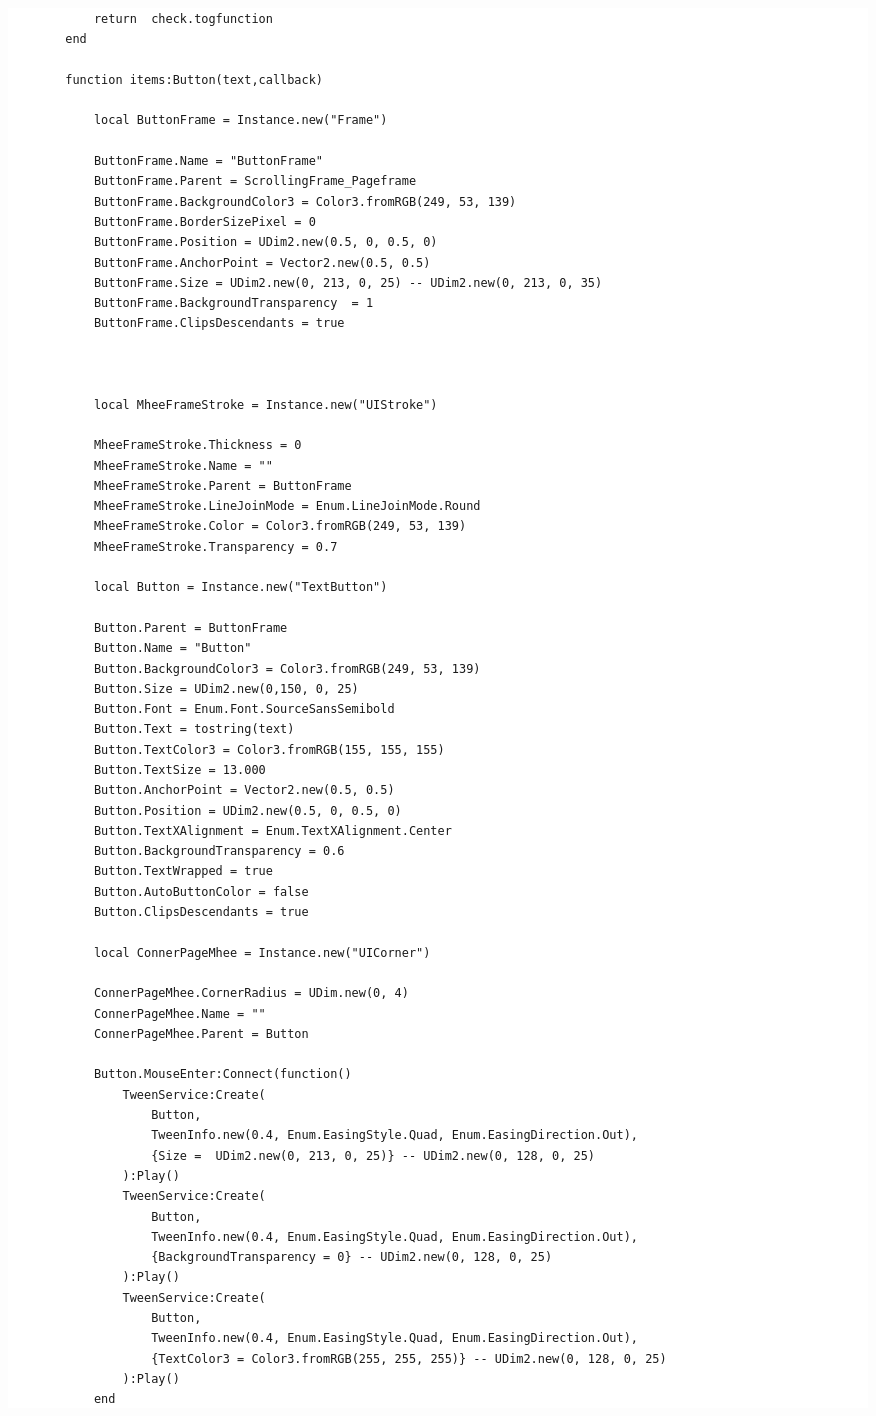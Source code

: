 				return  check.togfunction
			end

			function items:Button(text,callback)

				local ButtonFrame = Instance.new("Frame")

				ButtonFrame.Name = "ButtonFrame"
				ButtonFrame.Parent = ScrollingFrame_Pageframe
				ButtonFrame.BackgroundColor3 = Color3.fromRGB(249, 53, 139)
				ButtonFrame.BorderSizePixel = 0
				ButtonFrame.Position = UDim2.new(0.5, 0, 0.5, 0)
				ButtonFrame.AnchorPoint = Vector2.new(0.5, 0.5)
				ButtonFrame.Size = UDim2.new(0, 213, 0, 25) -- UDim2.new(0, 213, 0, 35)
				ButtonFrame.BackgroundTransparency  = 1
				ButtonFrame.ClipsDescendants = true



				local MheeFrameStroke = Instance.new("UIStroke")

				MheeFrameStroke.Thickness = 0
				MheeFrameStroke.Name = ""
				MheeFrameStroke.Parent = ButtonFrame
				MheeFrameStroke.LineJoinMode = Enum.LineJoinMode.Round
				MheeFrameStroke.Color = Color3.fromRGB(249, 53, 139)
				MheeFrameStroke.Transparency = 0.7

				local Button = Instance.new("TextButton")

				Button.Parent = ButtonFrame
				Button.Name = "Button"
				Button.BackgroundColor3 = Color3.fromRGB(249, 53, 139)
				Button.Size = UDim2.new(0,150, 0, 25)
				Button.Font = Enum.Font.SourceSansSemibold
				Button.Text = tostring(text)
				Button.TextColor3 = Color3.fromRGB(155, 155, 155)
				Button.TextSize = 13.000
				Button.AnchorPoint = Vector2.new(0.5, 0.5)
				Button.Position = UDim2.new(0.5, 0, 0.5, 0)
				Button.TextXAlignment = Enum.TextXAlignment.Center
				Button.BackgroundTransparency = 0.6
				Button.TextWrapped = true
				Button.AutoButtonColor = false
				Button.ClipsDescendants = true

				local ConnerPageMhee = Instance.new("UICorner")

				ConnerPageMhee.CornerRadius = UDim.new(0, 4)
				ConnerPageMhee.Name = ""
				ConnerPageMhee.Parent = Button

				Button.MouseEnter:Connect(function()
					TweenService:Create(
						Button,
						TweenInfo.new(0.4, Enum.EasingStyle.Quad, Enum.EasingDirection.Out),
						{Size =  UDim2.new(0, 213, 0, 25)} -- UDim2.new(0, 128, 0, 25)
					):Play()
					TweenService:Create(
						Button,
						TweenInfo.new(0.4, Enum.EasingStyle.Quad, Enum.EasingDirection.Out),
						{BackgroundTransparency = 0} -- UDim2.new(0, 128, 0, 25)
					):Play()
					TweenService:Create(
						Button,
						TweenInfo.new(0.4, Enum.EasingStyle.Quad, Enum.EasingDirection.Out),
						{TextColor3 = Color3.fromRGB(255, 255, 255)} -- UDim2.new(0, 128, 0, 25)
					):Play()
				end